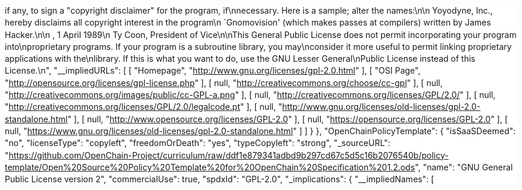 if any, to sign a \"copyright disclaimer\" for the program, if\nnecessary.  Here is a sample; alter the names:\n\n  Yoyodyne, Inc., hereby disclaims all copyright interest in the program\n  `Gnomovision' (which makes passes at compilers) written by James Hacker.\n\n  <signature of Ty Coon>, 1 April 1989\n  Ty Coon, President of Vice\n\nThis General Public License does not permit incorporating your program into\nproprietary programs.  If your program is a subroutine library, you may\nconsider it more useful to permit linking proprietary applications with the\nlibrary.  If this is what you want to do, use the GNU Lesser General\nPublic License instead of this License.\n",
                    "__impliedURLs": [
                        [
                            "Homepage",
                            "http://www.gnu.org/licenses/gpl-2.0.html"
                        ],
                        [
                            "OSI Page",
                            "http://opensource.org/licenses/gpl-license.php"
                        ],
                        [
                            null,
                            "http://creativecommons.org/choose/cc-gpl"
                        ],
                        [
                            null,
                            "http://creativecommons.org/images/public/cc-GPL-a.png"
                        ],
                        [
                            null,
                            "http://creativecommons.org/licenses/GPL/2.0/"
                        ],
                        [
                            null,
                            "http://creativecommons.org/licenses/GPL/2.0/legalcode.pt"
                        ],
                        [
                            null,
                            "http://www.gnu.org/licenses/old-licenses/gpl-2.0-standalone.html"
                        ],
                        [
                            null,
                            "http://www.opensource.org/licenses/GPL-2.0"
                        ],
                        [
                            null,
                            "https://opensource.org/licenses/GPL-2.0"
                        ],
                        [
                            null,
                            "https://www.gnu.org/licenses/old-licenses/gpl-2.0-standalone.html"
                        ]
                    ]
                }
            },
            "OpenChainPolicyTemplate": {
                "isSaaSDeemed": "no",
                "licenseType": "copyleft",
                "freedomOrDeath": "yes",
                "typeCopyleft": "strong",
                "_sourceURL": "https://github.com/OpenChain-Project/curriculum/raw/ddf1e879341adbd9b297cd67c5d5c16b2076540b/policy-template/Open%20Source%20Policy%20Template%20for%20OpenChain%20Specification%201.2.ods",
                "name": "GNU General Public License version 2",
                "commercialUse": true,
                "spdxId": "GPL-2.0",
                "_implications": {
                    "__impliedNames": [